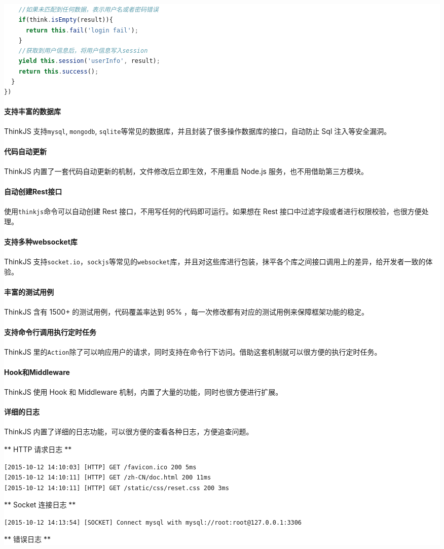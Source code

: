 ```js
    //如果未匹配到任何数据，表示用户名或者密码错误
    if(think.isEmpty(result)){
      return this.fail('login fail');
    }
    //获取到用户信息后，将用户信息写入session
    yield this.session('userInfo', result);
    return this.success();
  }
})
```

#### 支持丰富的数据库

ThinkJS 支持`mysql`, `mongodb`, `sqlite`等常见的数据库，并且封装了很多操作数据库的接口，自动防止 Sql 注入等安全漏洞。

#### 代码自动更新

ThinkJS 内置了一套代码自动更新的机制，文件修改后立即生效，不用重启 Node.js 服务，也不用借助第三方模块。

#### 自动创建Rest接口

使用`thinkjs`命令可以自动创建 Rest 接口，不用写任何的代码即可运行。如果想在 Rest 接口中过滤字段或者进行权限校验，也很方便处理。

#### 支持多种websocket库

ThinkJS 支持`socket.io`，`sockjs`等常见的`websocket`库，并且对这些库进行包装，抹平各个库之间接口调用上的差异，给开发者一致的体验。

#### 丰富的测试用例

ThinkJS 含有 1500+ 的测试用例，代码覆盖率达到 95% ，每一次修改都有对应的测试用例来保障框架功能的稳定。

#### 支持命令行调用执行定时任务

ThinkJS 里的`Action`除了可以响应用户的请求，同时支持在命令行下访问。借助这套机制就可以很方便的执行定时任务。

#### Hook和Middleware

ThinkJS 使用 Hook 和 Middleware 机制，内置了大量的功能，同时也很方便进行扩展。

#### 详细的日志

ThinkJS 内置了详细的日志功能，可以很方便的查看各种日志，方便追查问题。

** HTTP 请求日志 **
```
[2015-10-12 14:10:03] [HTTP] GET /favicon.ico 200 5ms
[2015-10-12 14:10:11] [HTTP] GET /zh-CN/doc.html 200 11ms
[2015-10-12 14:10:11] [HTTP] GET /static/css/reset.css 200 3ms
```

** Socket 连接日志 **

```
[2015-10-12 14:13:54] [SOCKET] Connect mysql with mysql://root:root@127.0.0.1:3306
```

** 错误日志 **
